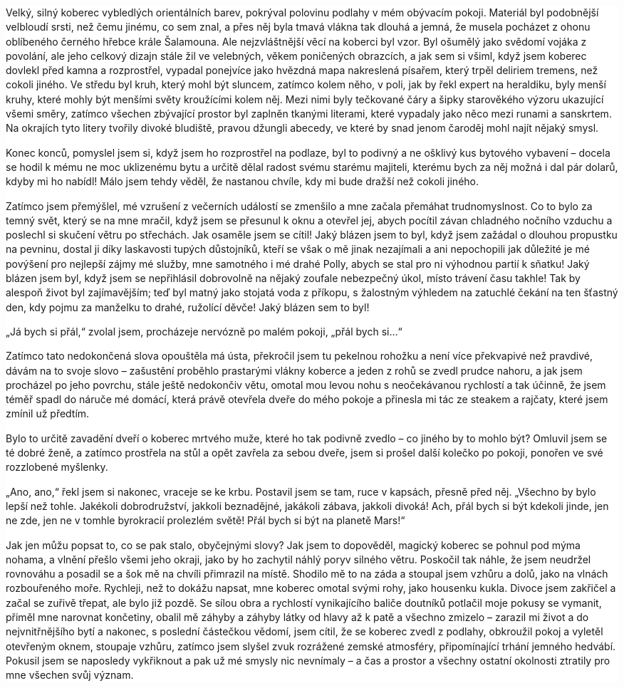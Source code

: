 Velký, silný koberec vybledlých orientálních barev, pokrýval polovinu podlahy v mém obývacím pokoji. Materiál byl podobnější velbloudí srsti, než čemu jinému, co sem znal, a přes něj byla tmavá vlákna tak dlouhá a jemná, že musela pocházet z ohonu oblíbeného černého hřebce krále Šalamouna. Ale nejzvláštnější věcí na koberci byl vzor. Byl ošumělý jako svědomí vojáka z povolání, ale jeho celkový dizajn stále žil ve velebných, věkem poničených obrazcích, a jak sem si všiml, když jsem koberec dovlekl před kamna a rozprostřel, vypadal ponejvíce jako hvězdná mapa nakreslená písařem, který trpěl deliriem tremens, než cokoli jiného. Ve středu byl kruh, který mohl být sluncem, zatímco kolem něho, v poli, jak by řekl expert na heraldiku, byly menší kruhy, které mohly být menšími světy kroužícími kolem něj. Mezi nimi byly tečkované čáry a šipky starověkého výzoru ukazující všemi směry, zatímco všechen zbývající prostor byl zaplněn tkanými literami, které vypadaly jako něco mezi runami a sanskrtem. Na okrajích tyto litery tvořily divoké bludiště, pravou džungli abecedy, ve které by snad jenom čaroděj mohl najít nějaký smysl.

Konec konců, pomyslel jsem si, když jsem ho rozprostřel na podlaze, byl to podivný a ne ošklivý kus bytového vybavení – docela se hodil k mému ne moc uklizenému bytu a určitě dělal radost svému starému majiteli, kterému bych za něj možná i dal pár dolarů, kdyby mi ho nabídl! Málo jsem tehdy věděl, že nastanou chvíle, kdy mi bude dražší než cokoli jiného.

Zatímco jsem přemýšlel, mé vzrušení z večerních událostí se zmenšilo a mne začala přemáhat trudnomyslnost. Co to bylo za temný svět, který se na mne mračil, když jsem se přesunul k oknu a otevřel jej, abych pocítil závan chladného nočního vzduchu a poslechl si skučení větru po střechách. Jak osaměle jsem se cítil! Jaký blázen jsem to byl, když jsem zažádal o dlouhou propustku na pevninu, dostal ji díky laskavosti tupých důstojníků, kteří se však o mě jinak nezajímali a ani nepochopili jak důležité je mé povýšení pro nejlepší zájmy mé služby, mne samotného i mé drahé Polly, abych se stal pro ni výhodnou partií k sňatku! Jaký blázen jsem byl, když jsem se nepřihlásil dobrovolně na nějaký zoufale nebezpečný úkol, místo trávení času takhle! Tak by alespoň život byl zajímavějším; teď byl matný jako stojatá voda z příkopu, s žalostným výhledem na zatuchlé čekání na ten šťastný den, kdy pojmu za manželku to drahé, ružolící děvče! Jaký blázen sem to byl!

„Já bych si přál,“ zvolal jsem, procházeje nervózně po malém pokoji, „přál bych si…“

Zatímco tato nedokončená slova opouštěla má ústa, překročil jsem tu pekelnou rohožku a není více překvapivé než pravdivé, dávám na to svoje slovo – zašustění proběhlo prastarými vlákny koberce a jeden z rohů se zvedl prudce nahoru, a jak jsem procházel po jeho povrchu, stále ještě nedokončiv větu, omotal mou levou nohu s neočekávanou rychlostí a tak účinně, že jsem téměř spadl do náruče mé domácí, která právě otevřela dveře do mého pokoje a přinesla mi tác ze steakem a rajčaty, které jsem zmínil už předtím.

Bylo to určitě zavadění dveří o koberec mrtvého muže, které ho tak podivně zvedlo – co jiného by to mohlo být? Omluvil jsem se té dobré ženě, a zatímco prostřela na stůl a opět zavřela za sebou dveře, jsem si prošel další kolečko po pokoji, ponořen ve své rozzlobené myšlenky.

„Ano, ano,“ řekl jsem si nakonec, vraceje se ke krbu. Postavil jsem se tam, ruce v kapsách, přesně před něj. „Všechno by bylo lepší než tohle. Jakékoli dobrodružství, jakkoli beznadějné, jakákoli zábava, jakkoli divoká! Ach, přál bych si být kdekoli jinde, jen ne zde, jen ne v tomhle byrokracií prolezlém světě! Přál bych si být na planetě Mars!“

Jak jen můžu popsat to, co se pak stalo, obyčejnými slovy? Jak jsem to dopověděl, magický koberec se pohnul pod mýma nohama, a vlnění přešlo všemi jeho okraji, jako by ho zachytil náhlý poryv silného větru. Poskočil tak náhle, že jsem neudržel rovnováhu a posadil se a šok mě na chvíli přimrazil na místě. Shodilo mě to na záda a stoupal jsem vzhůru a dolů, jako na vlnách rozbouřeného moře. Rychleji, než to dokážu napsat, mne koberec omotal svými rohy, jako housenku kukla. Divoce jsem zakřičel a začal se zuřivě třepat, ale bylo již pozdě. Se sílou obra a rychlostí vynikajícího baliče doutníků potlačil moje pokusy se vymanit, přiměl mne narovnat končetiny, obalil mě záhyby a záhyby látky od hlavy až k patě a všechno zmizelo – zarazil mi život a do nejvnitřnějšího bytí a nakonec, s poslední částečkou vědomí, jsem cítil, že se koberec zvedl z podlahy, obkroužil pokoj a vyletěl otevřeným oknem, stoupaje vzhůru, zatímco jsem slyšel zvuk rozrážené zemské atmosféry, připomínající trhání jemného hedvábí. Pokusil jsem se naposledy vykřiknout a pak už mé smysly nic nevnímaly – a čas a prostor a všechny ostatní okolnosti ztratily pro mne všechen svůj význam.

